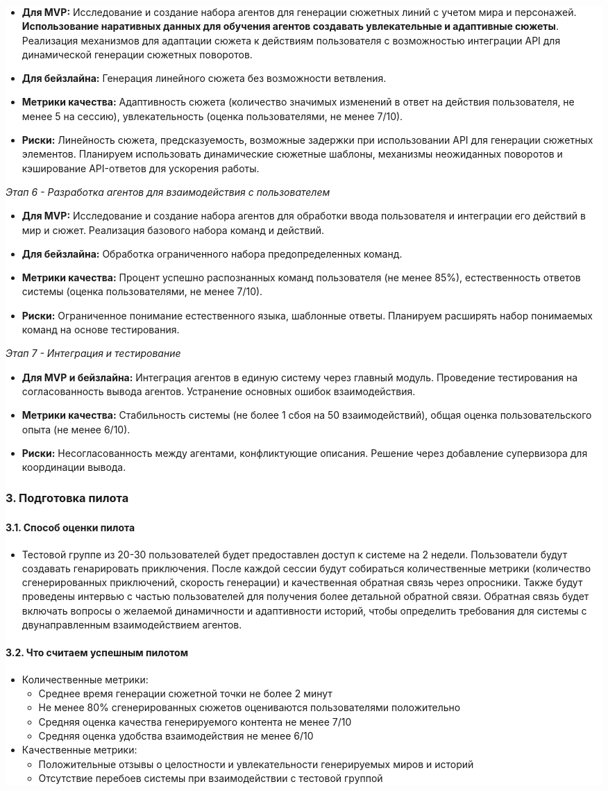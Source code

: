 - **Для MVP:** Исследование и создание набора агентов для генерации сюжетных линий с учетом мира и персонажей. **Использование наративных данных для обучения агентов создавать увлекательные и адаптивные сюжеты**. Реализация механизмов для адаптации сюжета к действиям пользователя с возможностью интеграции API для динамической генерации сюжетных поворотов.
  
- **Для бейзлайна:** Генерация линейного сюжета без возможности ветвления.
  
- **Метрики качества:** Адаптивность сюжета (количество значимых изменений в ответ на действия пользователя, не менее 5 на сессию), увлекательность (оценка пользователями, не менее 7/10).
  
- **Риски:** Линейность сюжета, предсказуемость, возможные задержки при использовании API для генерации сюжетных элементов. Планируем использовать динамические сюжетные шаблоны, механизмы неожиданных поворотов и кэширование API-ответов для ускорения работы.

*Этап 6 - Разработка агентов для взаимодействия с пользователем*

- **Для MVP:** Исследование и создание набора агентов для обработки ввода пользователя и интеграции его действий в мир и сюжет. Реализация базового набора команд и действий.
  
- **Для бейзлайна:** Обработка ограниченного набора предопределенных команд.
  
- **Метрики качества:** Процент успешно распознанных команд пользователя (не менее 85%), естественность ответов системы (оценка пользователями, не менее 7/10).
  
- **Риски:** Ограниченное понимание естественного языка, шаблонные ответы. Планируем расширять набор понимаемых команд на основе тестирования.

*Этап 7 - Интеграция и тестирование*

- **Для MVP и бейзлайна:** Интеграция агентов в единую систему через главный модуль. Проведение тестирования на согласованность вывода агентов. Устранение основных ошибок взаимодействия.
  
- **Метрики качества:** Стабильность системы (не более 1 сбоя на 50 взаимодействий), общая оценка пользовательского опыта (не менее 6/10).
  
- **Риски:** Несогласованность между агентами, конфликтующие описания. Решение через добавление супервизора для координации вывода.



### 3. Подготовка пилота  
  
#### 3.1. Способ оценки пилота  

- Тестовой группе из 20-30 пользователей будет предоставлен доступ к системе на 2 недели. Пользователи будут создавать генарировать приключения. После каждой сессии будут собираться количественные метрики (количество сгенерированных приключений, скорость генерации) и качественная обратная связь через опросники. Также будут проведены интервью с частью пользователей для получения более детальной обратной связи. Обратная связь будет включать вопросы о желаемой динамичности и адаптивности историй, чтобы определить требования для системы с двунаправленным взаимодействием агентов.

#### 3.2. Что считаем успешным пилотом  

- Количественные метрики:
  - Среднее время генерации сюжетной точки не более 2 минут
  - Не менее 80% сгенерированных сюжетов оцениваются пользователями положительно
  - Средняя оценка качества генерируемого контента не менее 7/10
  - Средняя оценка удобства взаимодействия не менее 6/10
- Качественные метрики:
  - Положительные отзывы о целостности и увлекательности генерируемых миров и историй
  - Отсутствие перебоев системы при взаимодействии с тестовой группой
